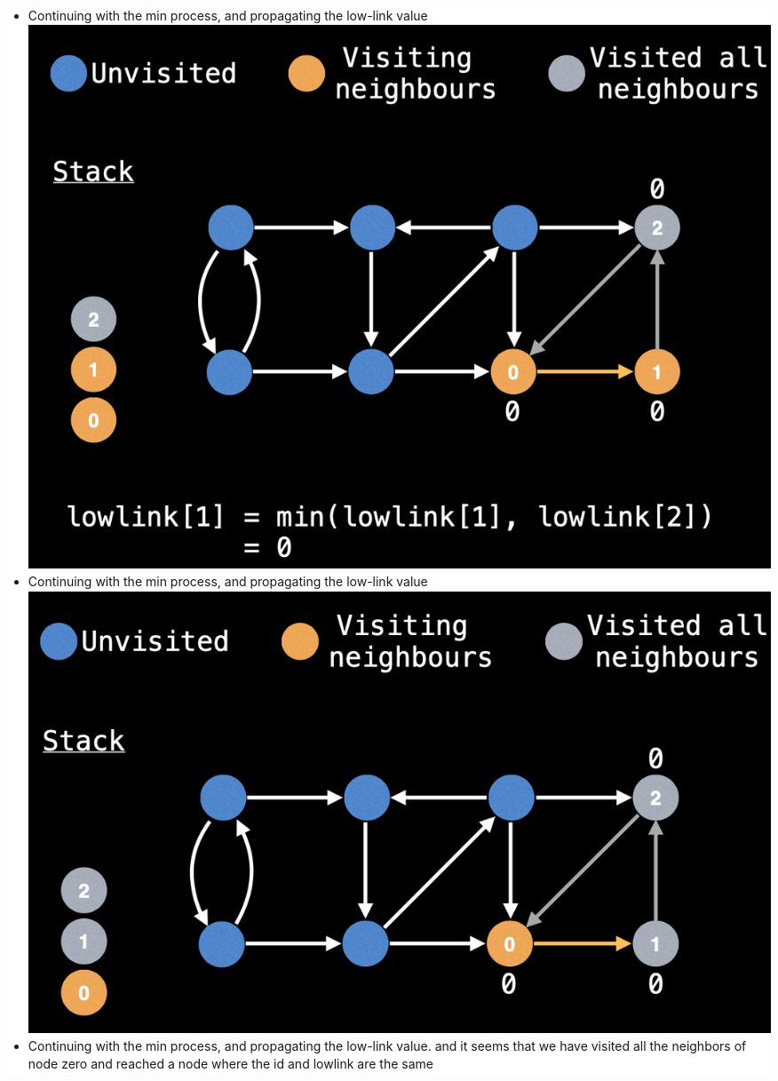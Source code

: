 - Continuing with the min process, and propagating the low-link value
	![400](./40-referenceVAULTS/Resource%20Library/Images/Pasted%20image%2020230724121821.png)
- Continuing with the min process, and propagating the low-link value
	![400](./40-referenceVAULTS/Resource%20Library/Images/Pasted%20image%2020230724122020.png)
- Continuing with the min process, and propagating the low-link value. and it seems that we have visited all the neighbors of node zero and reached a node where the id and lowlink are the same